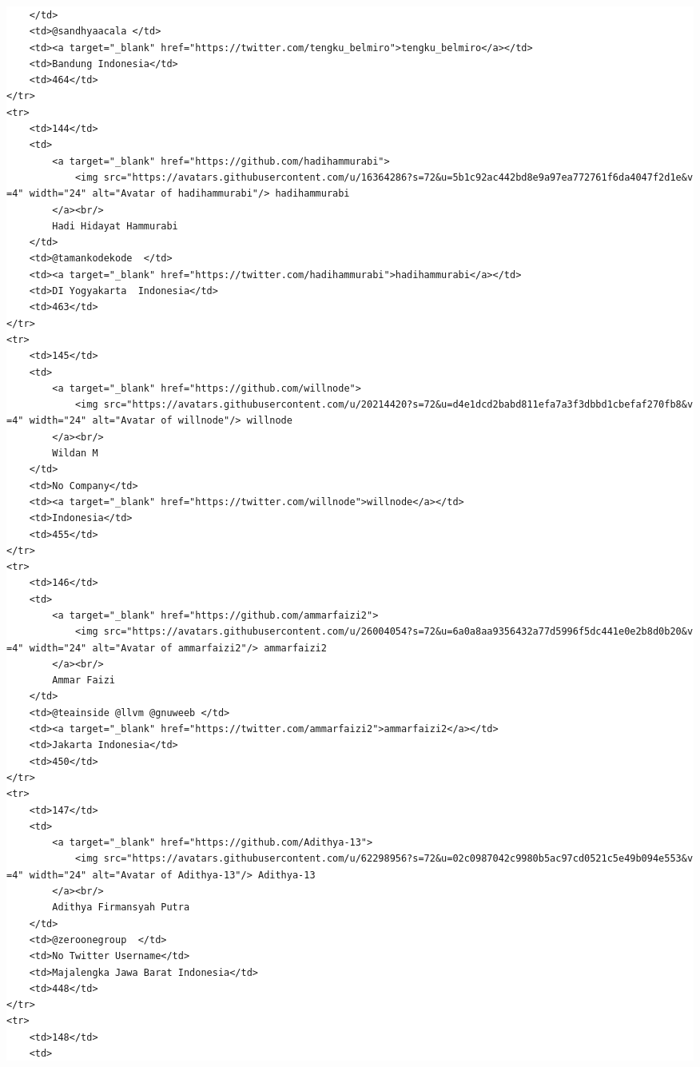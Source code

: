 		</td>
		<td>@sandhyaacala </td>
		<td><a target="_blank" href="https://twitter.com/tengku_belmiro">tengku_belmiro</a></td>
		<td>Bandung Indonesia</td>
		<td>464</td>
	</tr>
	<tr>
		<td>144</td>
		<td>
			<a target="_blank" href="https://github.com/hadihammurabi">
				<img src="https://avatars.githubusercontent.com/u/16364286?s=72&u=5b1c92ac442bd8e9a97ea772761f6da4047f2d1e&v=4" width="24" alt="Avatar of hadihammurabi"/> hadihammurabi
			</a><br/>
			Hadi Hidayat Hammurabi
		</td>
		<td>@tamankodekode  </td>
		<td><a target="_blank" href="https://twitter.com/hadihammurabi">hadihammurabi</a></td>
		<td>DI Yogyakarta  Indonesia</td>
		<td>463</td>
	</tr>
	<tr>
		<td>145</td>
		<td>
			<a target="_blank" href="https://github.com/willnode">
				<img src="https://avatars.githubusercontent.com/u/20214420?s=72&u=d4e1dcd2babd811efa7a3f3dbbd1cbefaf270fb8&v=4" width="24" alt="Avatar of willnode"/> willnode
			</a><br/>
			Wildan M
		</td>
		<td>No Company</td>
		<td><a target="_blank" href="https://twitter.com/willnode">willnode</a></td>
		<td>Indonesia</td>
		<td>455</td>
	</tr>
	<tr>
		<td>146</td>
		<td>
			<a target="_blank" href="https://github.com/ammarfaizi2">
				<img src="https://avatars.githubusercontent.com/u/26004054?s=72&u=6a0a8aa9356432a77d5996f5dc441e0e2b8d0b20&v=4" width="24" alt="Avatar of ammarfaizi2"/> ammarfaizi2
			</a><br/>
			Ammar Faizi
		</td>
		<td>@teainside @llvm @gnuweeb </td>
		<td><a target="_blank" href="https://twitter.com/ammarfaizi2">ammarfaizi2</a></td>
		<td>Jakarta Indonesia</td>
		<td>450</td>
	</tr>
	<tr>
		<td>147</td>
		<td>
			<a target="_blank" href="https://github.com/Adithya-13">
				<img src="https://avatars.githubusercontent.com/u/62298956?s=72&u=02c0987042c9980b5ac97cd0521c5e49b094e553&v=4" width="24" alt="Avatar of Adithya-13"/> Adithya-13
			</a><br/>
			Adithya Firmansyah Putra
		</td>
		<td>@zeroonegroup  </td>
		<td>No Twitter Username</td>
		<td>Majalengka Jawa Barat Indonesia</td>
		<td>448</td>
	</tr>
	<tr>
		<td>148</td>
		<td>